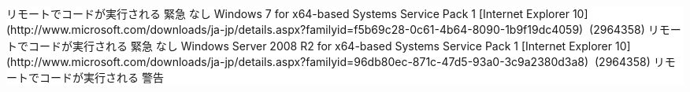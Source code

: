 </td>
<td style="border:1px solid black;">
リモートでコードが実行される

</td>
<td style="border:1px solid black;">
緊急

</td>
<td style="border:1px solid black;">
なし

</td>
</tr>
<tr>
<td style="border:1px solid black;">
Windows 7 for x64-based Systems Service Pack 1

</td>
<td style="border:1px solid black;">
[Internet Explorer 10](http://www.microsoft.com/downloads/ja-jp/details.aspx?familyid=f5b69c28-0c61-4b64-8090-1b9f19dc4059)   
(2964358)

</td>
<td style="border:1px solid black;">
リモートでコードが実行される

</td>
<td style="border:1px solid black;">
緊急

</td>
<td style="border:1px solid black;">
なし

</td>
</tr>
<tr>
<td style="border:1px solid black;">
Windows Server 2008 R2 for x64-based Systems Service Pack 1

</td>
<td style="border:1px solid black;">
[Internet Explorer 10](http://www.microsoft.com/downloads/ja-jp/details.aspx?familyid=96db80ec-871c-47d5-93a0-3c9a2380d3a8)   
(2964358)

</td>
<td style="border:1px solid black;">
リモートでコードが実行される

</td>
<td style="border:1px solid black;">
警告
